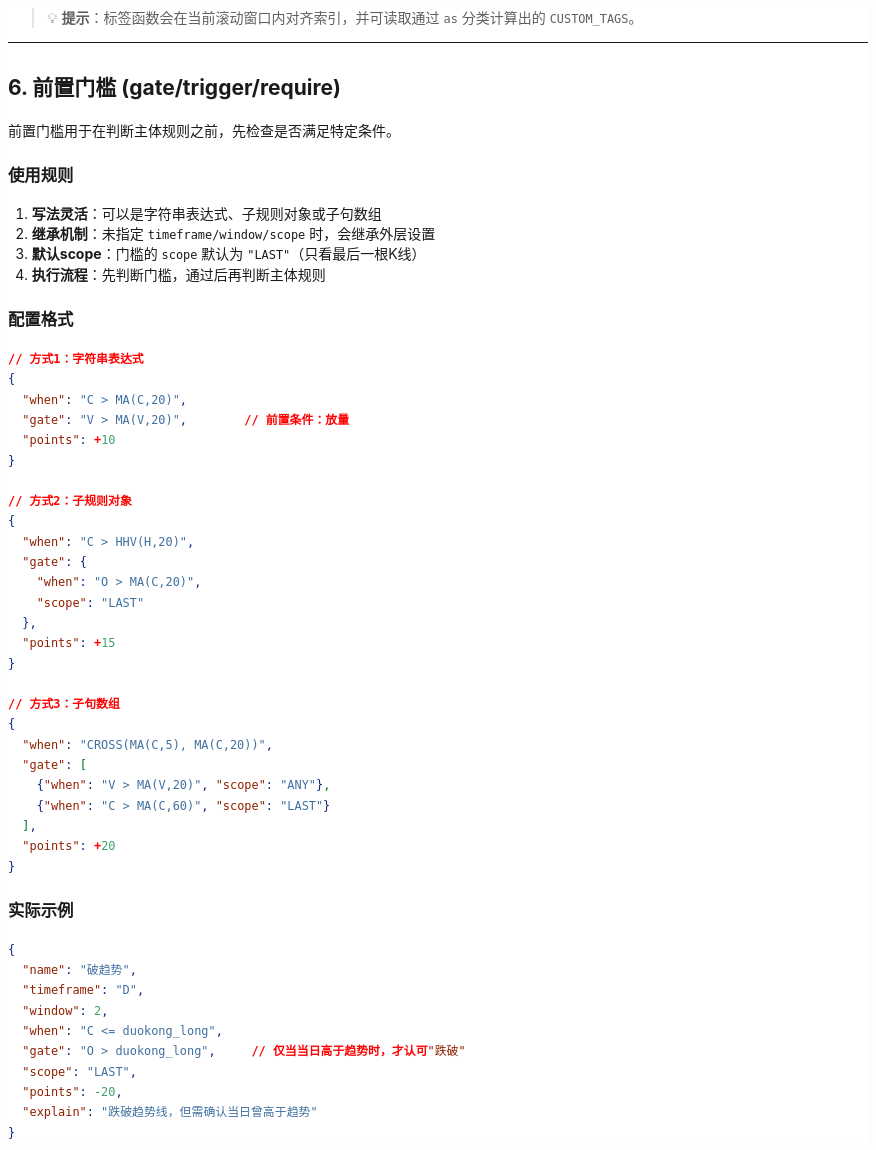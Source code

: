 > 💡 **提示**：标签函数会在当前滚动窗口内对齐索引，并可读取通过 `as` 分类计算出的 `CUSTOM_TAGS`。

---

## 6. 前置门槛 (gate/trigger/require)

前置门槛用于在判断主体规则之前，先检查是否满足特定条件。

### 使用规则

1. **写法灵活**：可以是字符串表达式、子规则对象或子句数组
2. **继承机制**：未指定 `timeframe/window/scope` 时，会继承外层设置
3. **默认scope**：门槛的 `scope` 默认为 `"LAST"`（只看最后一根K线）
4. **执行流程**：先判断门槛，通过后再判断主体规则

### 配置格式

```json
// 方式1：字符串表达式
{
  "when": "C > MA(C,20)",
  "gate": "V > MA(V,20)",        // 前置条件：放量
  "points": +10
}

// 方式2：子规则对象
{
  "when": "C > HHV(H,20)",
  "gate": {
    "when": "O > MA(C,20)",
    "scope": "LAST"
  },
  "points": +15
}

// 方式3：子句数组
{
  "when": "CROSS(MA(C,5), MA(C,20))",
  "gate": [
    {"when": "V > MA(V,20)", "scope": "ANY"},
    {"when": "C > MA(C,60)", "scope": "LAST"}
  ],
  "points": +20
}
```

### 实际示例

```json
{
  "name": "破趋势",
  "timeframe": "D",
  "window": 2,
  "when": "C <= duokong_long",
  "gate": "O > duokong_long",     // 仅当当日高于趋势时，才认可"跌破"
  "scope": "LAST",
  "points": -20,
  "explain": "跌破趋势线，但需确认当日曾高于趋势"
}
```

